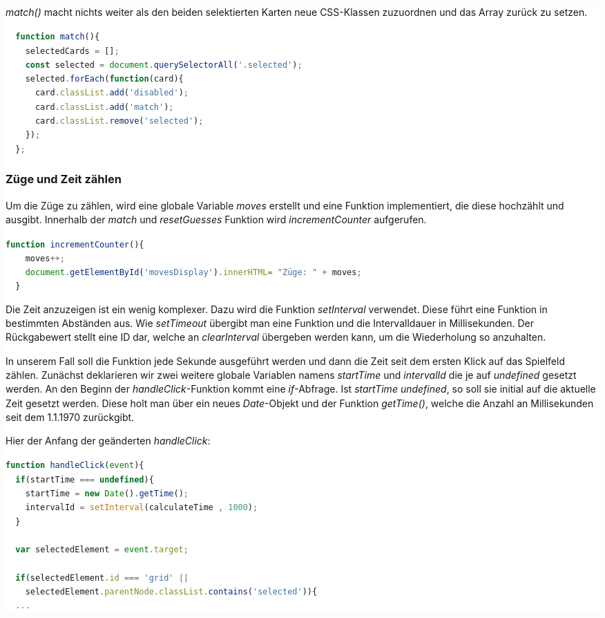  _match()_ macht nichts weiter als den beiden selektierten Karten neue CSS-Klassen zuzuordnen und das Array zurück zu setzen.

<div class="page"/>


```javascript
  function match(){
    selectedCards = [];
    const selected = document.querySelectorAll('.selected');
    selected.forEach(function(card){
      card.classList.add('disabled');
      card.classList.add('match');
      card.classList.remove('selected');
    });
  };
```


### Züge und Zeit zählen  
Um die Züge zu zählen, wird eine globale Variable _moves_ erstellt und eine Funktion implementiert, die diese hochzählt und ausgibt. Innerhalb der _match_ und _resetGuesses_ Funktion wird _incrementCounter_ aufgerufen.

<div class="page"/>

```javascript
function incrementCounter(){
    moves++;    
    document.getElementById('movesDisplay').innerHTML= "Züge: " + moves;
  }
```

Die Zeit anzuzeigen ist ein wenig komplexer. Dazu wird die Funktion _setInterval_ verwendet. Diese führt eine Funktion in bestimmten Abständen aus.
Wie _setTimeout_ übergibt man eine Funktion und die Intervalldauer in Millisekunden. Der Rückgabewert stellt eine ID dar, welche an _clearInterval_ übergeben werden kann, um die Wiederholung so anzuhalten.

In unserem Fall soll die Funktion jede Sekunde ausgeführt werden und dann die Zeit seit dem ersten Klick auf das Spielfeld zählen. Zunächst deklarieren wir zwei weitere globale Variablen namens _startTime_ und _intervalId_ die je auf _undefined_ gesetzt werden. An den Beginn der _handleClick_-Funktion kommt eine _if_-Abfrage. Ist _startTime_ _undefined_, so soll sie initial auf die aktuelle Zeit gesetzt werden. Diese holt man über ein neues _Date_-Objekt und der Funktion _getTime()_, welche die Anzahl an Millisekunden seit dem 1.1.1970 zurückgibt.

Hier der Anfang der geänderten _handleClick_:

```javascript
function handleClick(event){
  if(startTime === undefined){
    startTime = new Date().getTime();
    intervalId = setInterval(calculateTime , 1000);
  }

  var selectedElement = event.target;

  if(selectedElement.id === 'grid' ||
    selectedElement.parentNode.classList.contains('selected')){
  ...  
```
